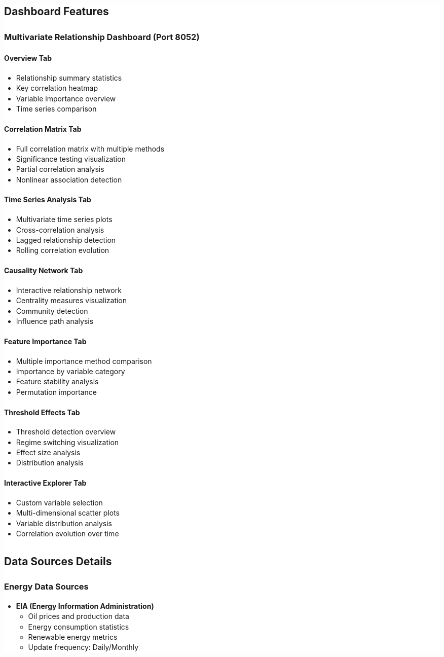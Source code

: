 ## Dashboard Features

### Multivariate Relationship Dashboard (Port 8052)

#### Overview Tab
- Relationship summary statistics
- Key correlation heatmap
- Variable importance overview
- Time series comparison

#### Correlation Matrix Tab
- Full correlation matrix with multiple methods
- Significance testing visualization
- Partial correlation analysis
- Nonlinear association detection

#### Time Series Analysis Tab
- Multivariate time series plots
- Cross-correlation analysis
- Lagged relationship detection
- Rolling correlation evolution

#### Causality Network Tab
- Interactive relationship network
- Centrality measures visualization
- Community detection
- Influence path analysis

#### Feature Importance Tab
- Multiple importance method comparison
- Importance by variable category
- Feature stability analysis
- Permutation importance

#### Threshold Effects Tab
- Threshold detection overview
- Regime switching visualization
- Effect size analysis
- Distribution analysis

#### Interactive Explorer Tab
- Custom variable selection
- Multi-dimensional scatter plots
- Variable distribution analysis
- Correlation evolution over time

## Data Sources Details

### Energy Data Sources
- **EIA (Energy Information Administration)**
  - Oil prices and production data
  - Energy consumption statistics
  - Renewable energy metrics
  - Update frequency: Daily/Monthly
